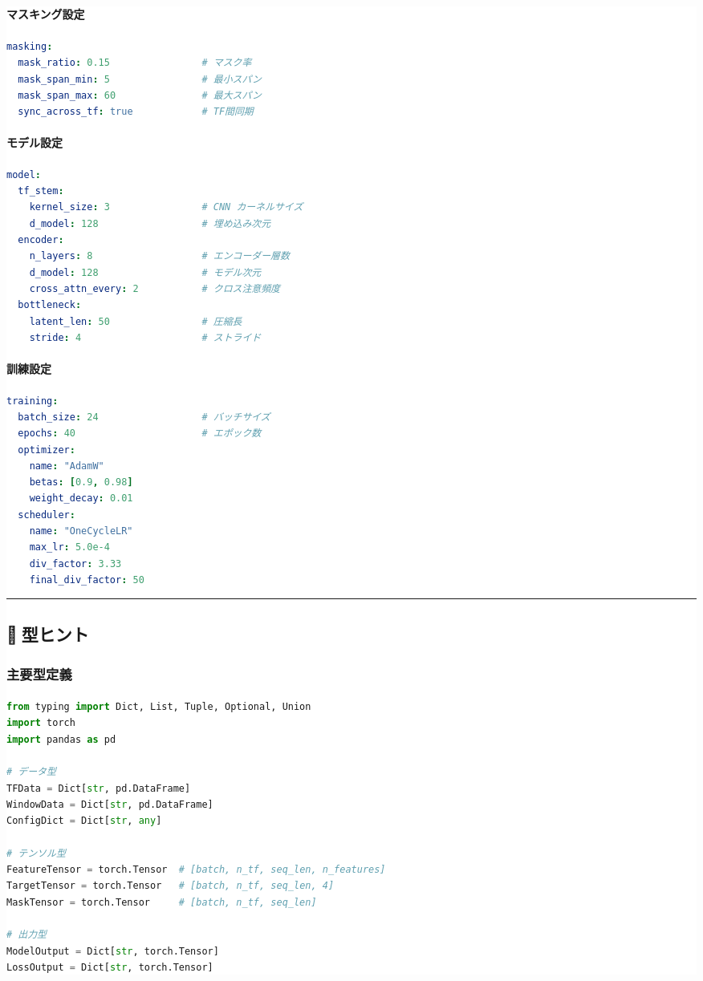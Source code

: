 #### マスキング設定
```yaml
masking:
  mask_ratio: 0.15                # マスク率
  mask_span_min: 5                # 最小スパン
  mask_span_max: 60               # 最大スパン  
  sync_across_tf: true            # TF間同期
```

#### モデル設定
```yaml
model:
  tf_stem:
    kernel_size: 3                # CNN カーネルサイズ
    d_model: 128                  # 埋め込み次元
  encoder:
    n_layers: 8                   # エンコーダー層数
    d_model: 128                  # モデル次元
    cross_attn_every: 2           # クロス注意頻度
  bottleneck:
    latent_len: 50                # 圧縮長  
    stride: 4                     # ストライド
```

#### 訓練設定
```yaml
training:
  batch_size: 24                  # バッチサイズ
  epochs: 40                      # エポック数
  optimizer:
    name: "AdamW"
    betas: [0.9, 0.98]
    weight_decay: 0.01
  scheduler:
    name: "OneCycleLR"
    max_lr: 5.0e-4
    div_factor: 3.33
    final_div_factor: 50
```

---

## 🔗 型ヒント

### 主要型定義

```python
from typing import Dict, List, Tuple, Optional, Union
import torch
import pandas as pd

# データ型
TFData = Dict[str, pd.DataFrame]
WindowData = Dict[str, pd.DataFrame]
ConfigDict = Dict[str, any]

# テンソル型
FeatureTensor = torch.Tensor  # [batch, n_tf, seq_len, n_features]
TargetTensor = torch.Tensor   # [batch, n_tf, seq_len, 4]
MaskTensor = torch.Tensor     # [batch, n_tf, seq_len]

# 出力型
ModelOutput = Dict[str, torch.Tensor]
LossOutput = Dict[str, torch.Tensor]
```